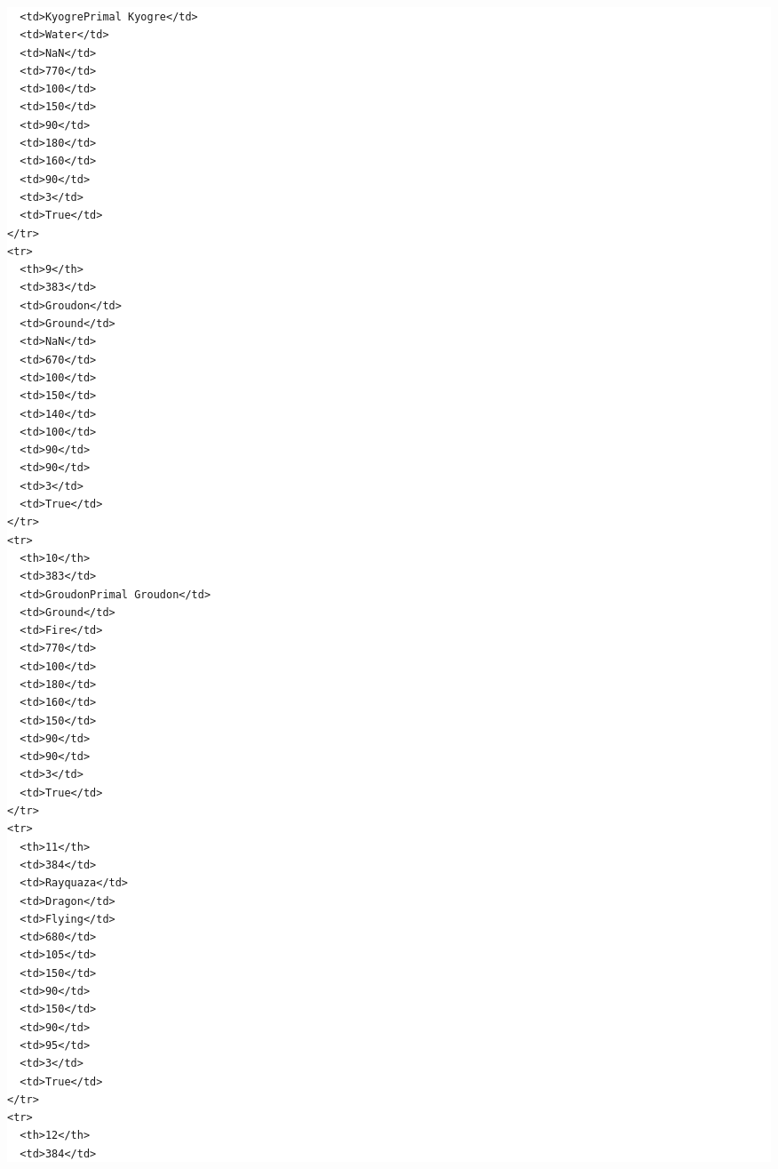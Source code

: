       <td>KyogrePrimal Kyogre</td>
      <td>Water</td>
      <td>NaN</td>
      <td>770</td>
      <td>100</td>
      <td>150</td>
      <td>90</td>
      <td>180</td>
      <td>160</td>
      <td>90</td>
      <td>3</td>
      <td>True</td>
    </tr>
    <tr>
      <th>9</th>
      <td>383</td>
      <td>Groudon</td>
      <td>Ground</td>
      <td>NaN</td>
      <td>670</td>
      <td>100</td>
      <td>150</td>
      <td>140</td>
      <td>100</td>
      <td>90</td>
      <td>90</td>
      <td>3</td>
      <td>True</td>
    </tr>
    <tr>
      <th>10</th>
      <td>383</td>
      <td>GroudonPrimal Groudon</td>
      <td>Ground</td>
      <td>Fire</td>
      <td>770</td>
      <td>100</td>
      <td>180</td>
      <td>160</td>
      <td>150</td>
      <td>90</td>
      <td>90</td>
      <td>3</td>
      <td>True</td>
    </tr>
    <tr>
      <th>11</th>
      <td>384</td>
      <td>Rayquaza</td>
      <td>Dragon</td>
      <td>Flying</td>
      <td>680</td>
      <td>105</td>
      <td>150</td>
      <td>90</td>
      <td>150</td>
      <td>90</td>
      <td>95</td>
      <td>3</td>
      <td>True</td>
    </tr>
    <tr>
      <th>12</th>
      <td>384</td>
